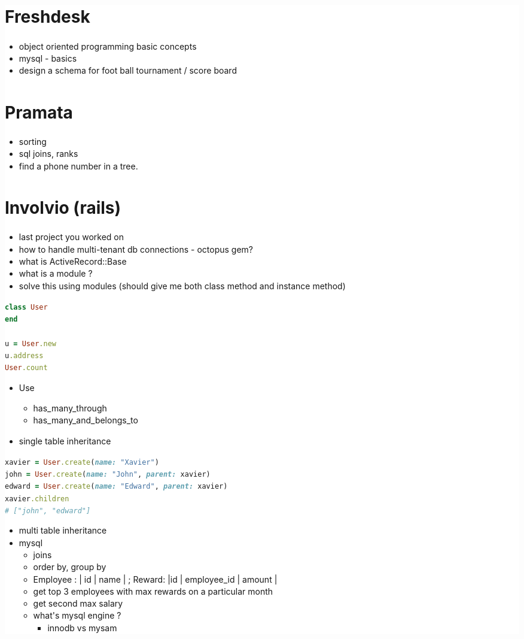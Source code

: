 # Freshdesk

- object oriented programming basic concepts
- mysql - basics
- design a schema for foot ball tournament / score board

# Pramata

- sorting
- sql joins, ranks
- find a phone number in a tree.

# Involvio (rails)

- last project you worked on
- how to handle multi-tenant db connections - octopus gem?
- what is ActiveRecord::Base
- what is a module ?
- solve this using modules (should give me both class method and instance method)

```ruby
class User
end

u = User.new
u.address
User.count
```
- Use
    - has_many_through
    - has_many_and_belongs_to

- single table inheritance

```ruby
xavier = User.create(name: "Xavier")
john = User.create(name: "John", parent: xavier)
edward = User.create(name: "Edward", parent: xavier)
xavier.children
# ["john", "edward"]
```
- multi table inheritance
- mysql
    - joins
    - order by, group by
    - Employee : | id | name | ; Reward: |id | employee_id | amount |
    - get top 3 employees with max rewards on a particular month
    - get second max salary
    - what's mysql engine ?
        - innodb vs mysam
